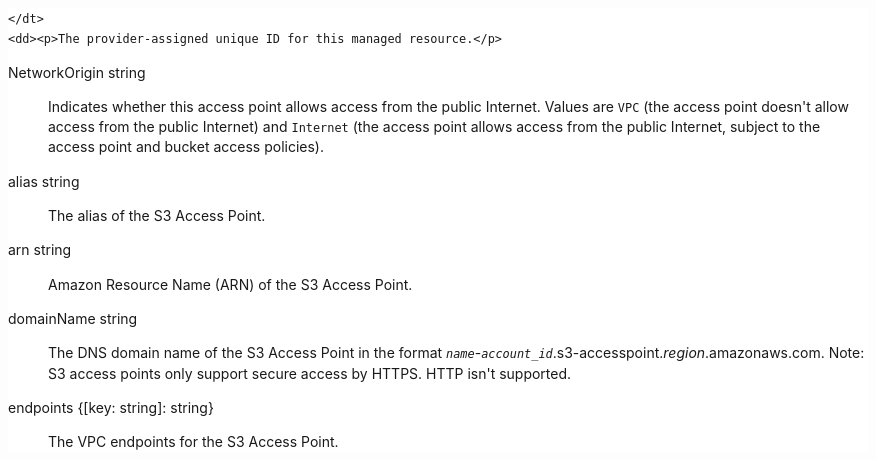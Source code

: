     </dt>
    <dd><p>The provider-assigned unique ID for this managed resource.</p>
</dd><dt class="property-"
            title="">
        <span id="networkorigin_go">
<a data-swiftype-name="resource-property" data-swiftype-type="text" href="#networkorigin_go" style="color: inherit; text-decoration: inherit;">Network<wbr>Origin</a>
</span>
        <span class="property-indicator"></span>
        <span class="property-type">string</span>
    </dt>
    <dd><p>Indicates whether this access point allows access from the public Internet. Values are <code>VPC</code> (the access point doesn't allow access from the public Internet) and <code>Internet</code> (the access point allows access from the public Internet, subject to the access point and bucket access policies).</p>
</dd></dl>
</pulumi-choosable>
</div>

<div>
<pulumi-choosable type="language" values="nodejs">
<dl class="resources-properties"><dt class="property-"
            title="">
        <span id="alias_nodejs">
<a data-swiftype-name="resource-property" data-swiftype-type="text" href="#alias_nodejs" style="color: inherit; text-decoration: inherit;">alias</a>
</span>
        <span class="property-indicator"></span>
        <span class="property-type">string</span>
    </dt>
    <dd><p>The alias of the S3 Access Point.</p>
</dd><dt class="property-"
            title="">
        <span id="arn_nodejs">
<a data-swiftype-name="resource-property" data-swiftype-type="text" href="#arn_nodejs" style="color: inherit; text-decoration: inherit;">arn</a>
</span>
        <span class="property-indicator"></span>
        <span class="property-type">string</span>
    </dt>
    <dd><p>Amazon Resource Name (ARN) of the S3 Access Point.</p>
</dd><dt class="property-"
            title="">
        <span id="domainname_nodejs">
<a data-swiftype-name="resource-property" data-swiftype-type="text" href="#domainname_nodejs" style="color: inherit; text-decoration: inherit;">domain<wbr>Name</a>
</span>
        <span class="property-indicator"></span>
        <span class="property-type">string</span>
    </dt>
    <dd><p>The DNS domain name of the S3 Access Point in the format <em><code>name</code></em>-<em><code>account_id</code></em>.s3-accesspoint.<em>region</em>.amazonaws.com.
Note: S3 access points only support secure access by HTTPS. HTTP isn't supported.</p>
</dd><dt class="property-"
            title="">
        <span id="endpoints_nodejs">
<a data-swiftype-name="resource-property" data-swiftype-type="text" href="#endpoints_nodejs" style="color: inherit; text-decoration: inherit;">endpoints</a>
</span>
        <span class="property-indicator"></span>
        <span class="property-type">{[key: string]: string}</span>
    </dt>
    <dd><p>The VPC endpoints for the S3 Access Point.</p>
</dd><dt class="property-"